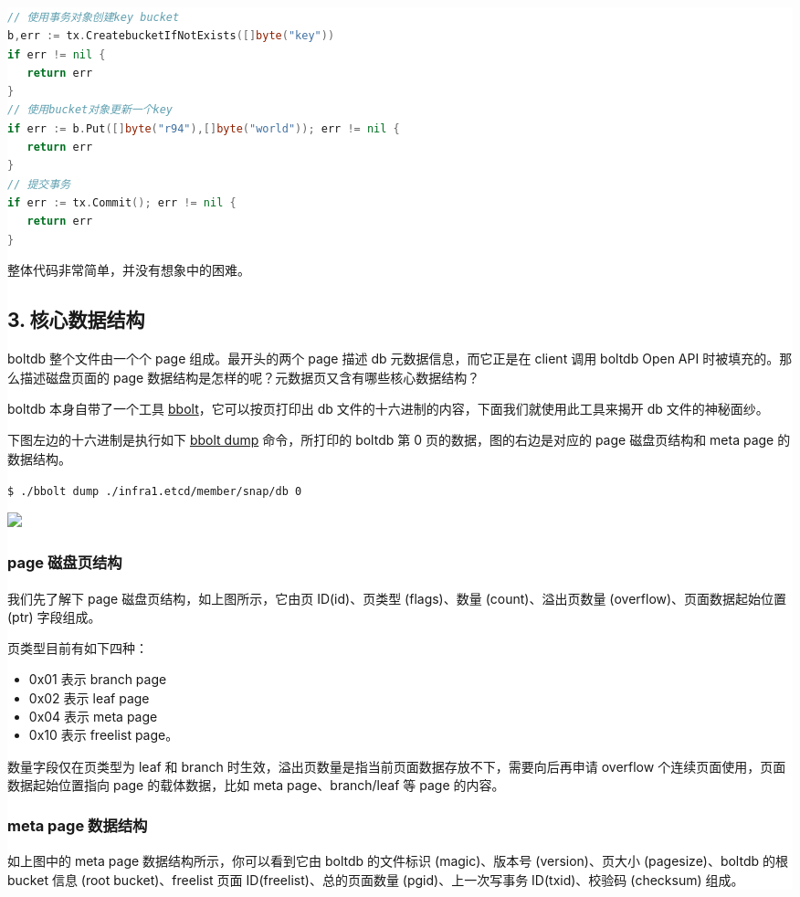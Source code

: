 ```go
// 使用事务对象创建key bucket
b,err := tx.CreatebucketIfNotExists([]byte("key"))
if err != nil {
   return err
}
// 使用bucket对象更新一个key
if err := b.Put([]byte("r94"),[]byte("world")); err != nil {
   return err
}
// 提交事务
if err := tx.Commit(); err != nil {
   return err
}
```

整体代码非常简单，并没有想象中的困难。



## 3. 核心数据结构

boltdb 整个文件由一个个 page 组成。最开头的两个 page 描述 db 元数据信息，而它正是在 client 调用 boltdb Open API 时被填充的。那么描述磁盘页面的 page 数据结构是怎样的呢？元数据页又含有哪些核心数据结构？

boltdb 本身自带了一个工具 [bbolt](https://github.com/etcd-io/bbolt/blob/master/cmd/bbolt/main.go)，它可以按页打印出 db 文件的十六进制的内容，下面我们就使用此工具来揭开 db 文件的神秘面纱。

下图左边的十六进制是执行如下 [bbolt dump](https://github.com/etcd-io/bbolt/blob/master/cmd/bbolt/main.go) 命令，所打印的 boltdb 第 0 页的数据，图的右边是对应的 page 磁盘页结构和 meta page 的数据结构。

```shell
$ ./bbolt dump ./infra1.etcd/member/snap/db 0
```



![](assets/blot/etcd-blotdb-dump.webp)

### page 磁盘页结构

我们先了解下 page 磁盘页结构，如上图所示，它由页 ID(id)、页类型 (flags)、数量 (count)、溢出页数量 (overflow)、页面数据起始位置 (ptr) 字段组成。

页类型目前有如下四种：

* 0x01 表示 branch page
* 0x02 表示 leaf page
* 0x04 表示 meta page
* 0x10 表示 freelist page。

数量字段仅在页类型为 leaf 和 branch 时生效，溢出页数量是指当前页面数据存放不下，需要向后再申请 overflow 个连续页面使用，页面数据起始位置指向 page 的载体数据，比如 meta page、branch/leaf 等 page 的内容。



### meta page 数据结构

如上图中的 meta page 数据结构所示，你可以看到它由 boltdb 的文件标识 (magic)、版本号 (version)、页大小 (pagesize)、boltdb 的根 bucket 信息 (root bucket)、freelist 页面 ID(freelist)、总的页面数量 (pgid)、上一次写事务 ID(txid)、校验码 (checksum) 组成。
